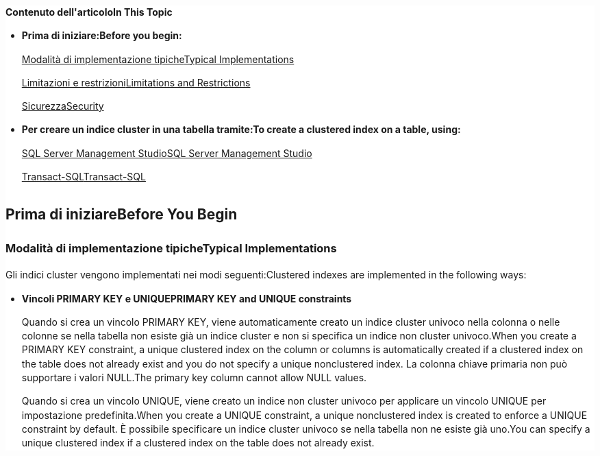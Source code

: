  <span data-ttu-id="c1287-108">**Contenuto dell'articolo**</span><span class="sxs-lookup"><span data-stu-id="c1287-108">**In This Topic**</span></span>  
  
-   <span data-ttu-id="c1287-109">**Prima di iniziare:**</span><span class="sxs-lookup"><span data-stu-id="c1287-109">**Before you begin:**</span></span>  
  
     [<span data-ttu-id="c1287-110">Modalità di implementazione tipiche</span><span class="sxs-lookup"><span data-stu-id="c1287-110">Typical Implementations</span></span>](#Implementations)  
  
     [<span data-ttu-id="c1287-111">Limitazioni e restrizioni</span><span class="sxs-lookup"><span data-stu-id="c1287-111">Limitations and Restrictions</span></span>](#Restrictions)  
  
     [<span data-ttu-id="c1287-112">Sicurezza</span><span class="sxs-lookup"><span data-stu-id="c1287-112">Security</span></span>](#Security)  
  
-   <span data-ttu-id="c1287-113">**Per creare un indice cluster in una tabella tramite:**</span><span class="sxs-lookup"><span data-stu-id="c1287-113">**To create a clustered index on a table, using:**</span></span>  
  
     [<span data-ttu-id="c1287-114">SQL Server Management Studio</span><span class="sxs-lookup"><span data-stu-id="c1287-114">SQL Server Management Studio</span></span>](#SSMSProcedure)  
  
     [<span data-ttu-id="c1287-115">Transact-SQL</span><span class="sxs-lookup"><span data-stu-id="c1287-115">Transact-SQL</span></span>](#TsqlProcedure)  
  
##  <a name="before-you-begin"></a><a name="BeforeYouBegin"></a> <span data-ttu-id="c1287-116">Prima di iniziare</span><span class="sxs-lookup"><span data-stu-id="c1287-116">Before You Begin</span></span>  
  
###  <a name="typical-implementations"></a><a name="Implementations"></a> <span data-ttu-id="c1287-117">Modalità di implementazione tipiche</span><span class="sxs-lookup"><span data-stu-id="c1287-117">Typical Implementations</span></span>  
 <span data-ttu-id="c1287-118">Gli indici cluster vengono implementati nei modi seguenti:</span><span class="sxs-lookup"><span data-stu-id="c1287-118">Clustered indexes are implemented in the following ways:</span></span>  
  
-   <span data-ttu-id="c1287-119">**Vincoli PRIMARY KEY e UNIQUE**</span><span class="sxs-lookup"><span data-stu-id="c1287-119">**PRIMARY KEY and UNIQUE constraints**</span></span>  
  
     <span data-ttu-id="c1287-120">Quando si crea un vincolo PRIMARY KEY, viene automaticamente creato un indice cluster univoco nella colonna o nelle colonne se nella tabella non esiste già un indice cluster e non si specifica un indice non cluster univoco.</span><span class="sxs-lookup"><span data-stu-id="c1287-120">When you create a PRIMARY KEY constraint, a unique clustered index on the column or columns is automatically created if a clustered index on the table does not already exist and you do not specify a unique nonclustered index.</span></span> <span data-ttu-id="c1287-121">La colonna chiave primaria non può supportare i valori NULL.</span><span class="sxs-lookup"><span data-stu-id="c1287-121">The primary key column cannot allow NULL values.</span></span>  
  
     <span data-ttu-id="c1287-122">Quando si crea un vincolo UNIQUE, viene creato un indice non cluster univoco per applicare un vincolo UNIQUE per impostazione predefinita.</span><span class="sxs-lookup"><span data-stu-id="c1287-122">When you create a UNIQUE constraint, a unique nonclustered index is created to enforce a UNIQUE constraint by default.</span></span> <span data-ttu-id="c1287-123">È possibile specificare un indice cluster univoco se nella tabella non ne esiste già uno.</span><span class="sxs-lookup"><span data-stu-id="c1287-123">You can specify a unique clustered index if a clustered index on the table does not already exist.</span></span>  
  